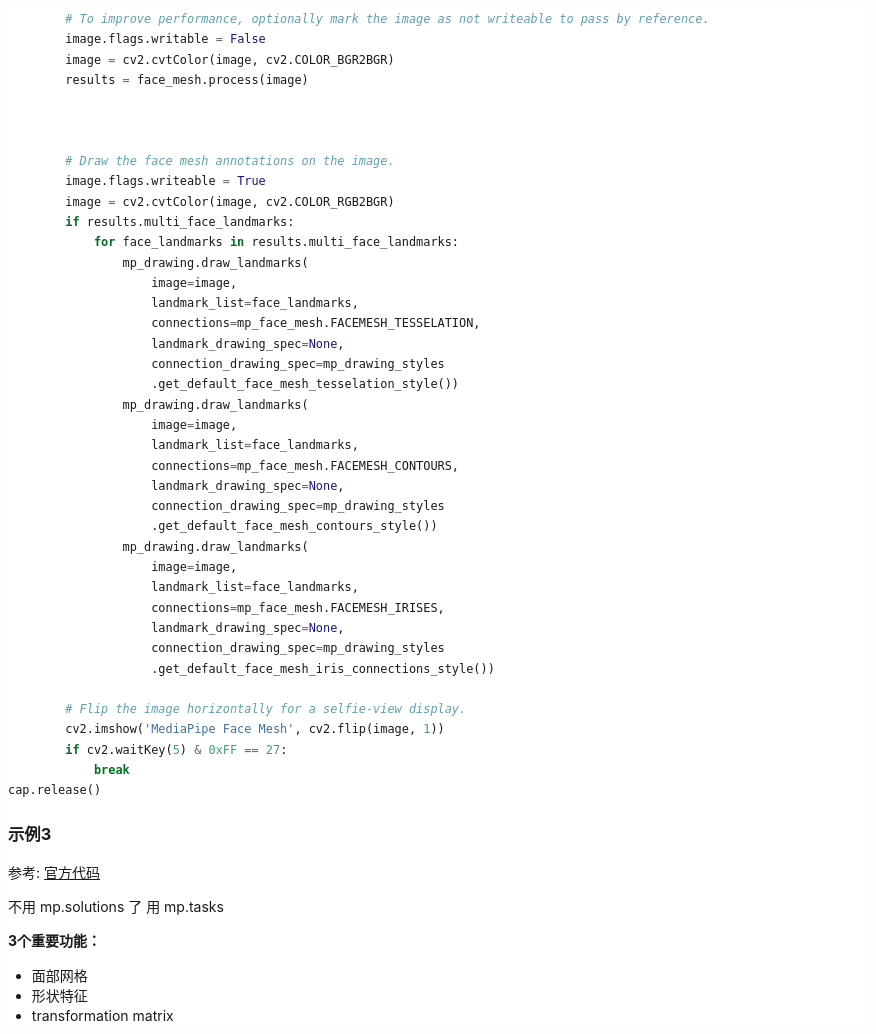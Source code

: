 ```python
        # To improve performance, optionally mark the image as not writeable to pass by reference.
        image.flags.writable = False
        image = cv2.cvtColor(image, cv2.COLOR_BGR2BGR)
        results = face_mesh.process(image)
        
        
        
        # Draw the face mesh annotations on the image.
        image.flags.writeable = True
        image = cv2.cvtColor(image, cv2.COLOR_RGB2BGR)
        if results.multi_face_landmarks:
            for face_landmarks in results.multi_face_landmarks:
                mp_drawing.draw_landmarks(
                    image=image,
                    landmark_list=face_landmarks,
                    connections=mp_face_mesh.FACEMESH_TESSELATION,
                    landmark_drawing_spec=None,
                    connection_drawing_spec=mp_drawing_styles
                    .get_default_face_mesh_tesselation_style())
                mp_drawing.draw_landmarks(
                    image=image,
                    landmark_list=face_landmarks,
                    connections=mp_face_mesh.FACEMESH_CONTOURS,
                    landmark_drawing_spec=None,
                    connection_drawing_spec=mp_drawing_styles
                    .get_default_face_mesh_contours_style())
                mp_drawing.draw_landmarks(
                    image=image,
                    landmark_list=face_landmarks,
                    connections=mp_face_mesh.FACEMESH_IRISES,
                    landmark_drawing_spec=None,
                    connection_drawing_spec=mp_drawing_styles
                    .get_default_face_mesh_iris_connections_style())
                
        # Flip the image horizontally for a selfie-view display.
        cv2.imshow('MediaPipe Face Mesh', cv2.flip(image, 1))
        if cv2.waitKey(5) & 0xFF == 27:
            break
cap.release()
```






### 示例3

参考: [官方代码](https://github.com/googlesamples/mediapipe/blob/main/examples/face_landmarker/python/%5BMediaPipe_Python_Tasks%5D_Face_Landmarker.ipynb)

不用 mp.solutions 了 用 mp.tasks

**3个重要功能：**
- 面部网格
- 形状特征
- transformation matrix
